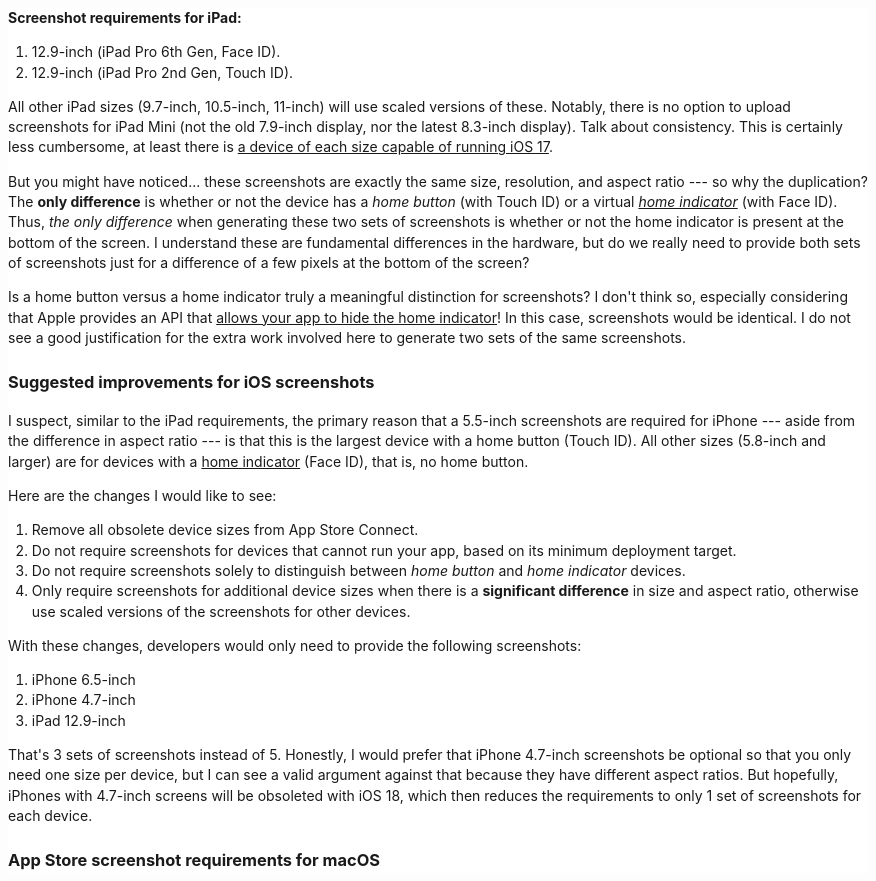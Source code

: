 **Screenshot requirements for iPad:**

1. 12.9-inch (iPad Pro 6th Gen, Face ID).
1. 12.9-inch (iPad Pro 2nd Gen, Touch ID).

All other iPad sizes (9.7-inch, 10.5-inch, 11-inch) will use scaled versions of these. Notably, there is no option to upload screenshots for iPad Mini (not the old 7.9-inch display, nor the latest 8.3-inch display). Talk about consistency. This is certainly less cumbersome, at least there is [a device of each size capable of running iOS 17](https://support.apple.com/guide/ipad/models-compatible-with-ipados-17-ipad213a25b2/17.0/ipados/17.0).

But you might have noticed... these screenshots are exactly the same size, resolution, and aspect ratio --- so why the duplication? The **only difference** is whether or not the device has a _home button_ (with Touch ID) or a virtual [_home indicator_](https://developer.apple.com/design/human-interface-guidelines/layout) (with Face ID). Thus, _the only difference_ when generating these two sets of screenshots is whether or not the home indicator is present at the bottom of the screen. I understand these are fundamental differences in the hardware, but do we really need to provide both sets of screenshots just for a difference of a few pixels at the bottom of the screen?

Is a home button versus a home indicator truly a meaningful distinction for screenshots? I don't think so, especially considering that Apple provides an API that [allows your app to hide the home indicator](https://developer.apple.com/documentation/uikit/uiviewcontroller/2887510-prefershomeindicatorautohidden)! In this case, screenshots would be identical. I do not see a good justification for the extra work involved here to generate two sets of the same screenshots.

### Suggested improvements for iOS screenshots

I suspect, similar to the iPad requirements, the primary reason that a 5.5-inch screenshots are required for iPhone --- aside from the difference in aspect ratio --- is that this is the largest device with a home button (Touch ID). All other sizes (5.8-inch and larger) are for devices with a [home indicator](https://developer.apple.com/design/human-interface-guidelines/layout) (Face ID), that is, no home button.

Here are the changes I would like to see:

1. Remove all obsolete device sizes from App Store Connect.
1. Do not require screenshots for devices that cannot run your app, based on its minimum deployment target.
1. Do not require screenshots solely to distinguish between _home button_ and _home indicator_ devices.
1. Only require screenshots for additional device sizes when there is a **significant difference** in size and aspect ratio, otherwise use scaled versions of the screenshots for other devices.

With these changes, developers would only need to provide the following screenshots:

1. iPhone 6.5-inch
1. iPhone 4.7-inch
1. iPad 12.9-inch

That's 3 sets of screenshots instead of 5. Honestly, I would prefer that iPhone 4.7-inch screenshots be optional so that you only need one size per device, but I can see a valid argument against that because they have different aspect ratios. But hopefully, iPhones with 4.7-inch screens will be obsoleted with iOS 18, which then reduces the requirements to only 1 set of screenshots for each device.

### App Store screenshot requirements for macOS
